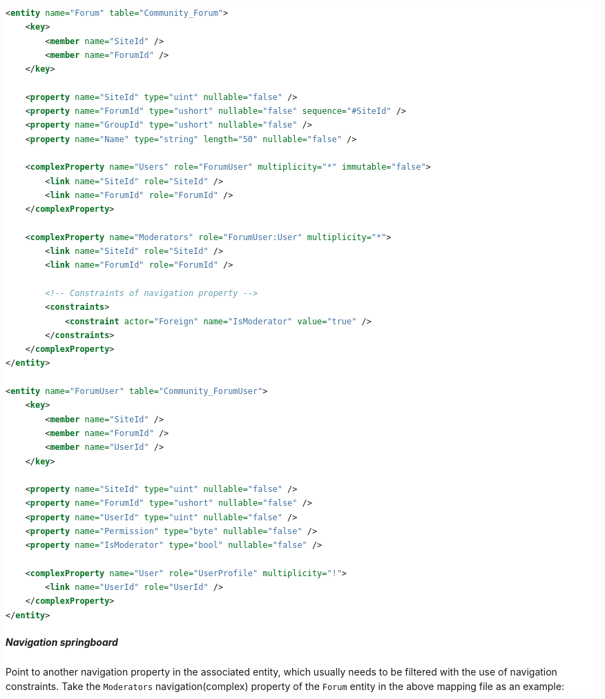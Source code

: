 ```xml
<entity name="Forum" table="Community_Forum">
	<key>
		<member name="SiteId" />
		<member name="ForumId" />
	</key>

	<property name="SiteId" type="uint" nullable="false" />
	<property name="ForumId" type="ushort" nullable="false" sequence="#SiteId" />
	<property name="GroupId" type="ushort" nullable="false" />
	<property name="Name" type="string" length="50" nullable="false" />

	<complexProperty name="Users" role="ForumUser" multiplicity="*" immutable="false">
		<link name="SiteId" role="SiteId" />
		<link name="ForumId" role="ForumId" />
	</complexProperty>

	<complexProperty name="Moderators" role="ForumUser:User" multiplicity="*">
		<link name="SiteId" role="SiteId" />
		<link name="ForumId" role="ForumId" />

		<!-- Constraints of navigation property -->
		<constraints>
			<constraint actor="Foreign" name="IsModerator" value="true" />
		</constraints>
	</complexProperty>
</entity>

<entity name="ForumUser" table="Community_ForumUser">
	<key>
		<member name="SiteId" />
		<member name="ForumId" />
		<member name="UserId" />
	</key>

	<property name="SiteId" type="uint" nullable="false" />
	<property name="ForumId" type="ushort" nullable="false" />
	<property name="UserId" type="uint" nullable="false" />
	<property name="Permission" type="byte" nullable="false" />
	<property name="IsModerator" type="bool" nullable="false" />

	<complexProperty name="User" role="UserProfile" multiplicity="!">
		<link name="UserId" role="UserId" />
	</complexProperty>
</entity>
```

<a name="usage-query-10"></a>
##### Navigation springboard

Point to another navigation property in the associated entity, which usually needs to be filtered with the use of navigation constraints. Take the `Moderators` navigation(complex) property of the `Forum` entity in the above mapping file as an example:
